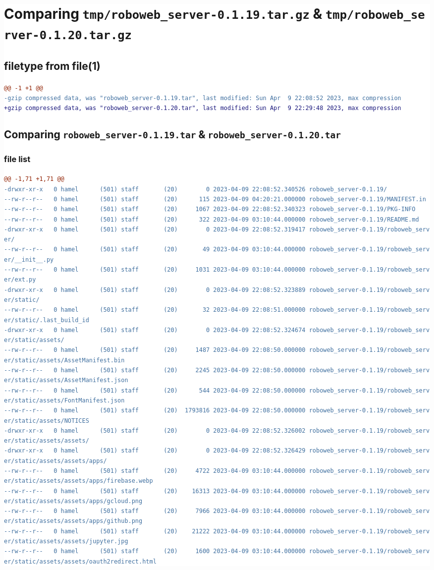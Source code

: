 # Comparing `tmp/roboweb_server-0.1.19.tar.gz` & `tmp/roboweb_server-0.1.20.tar.gz`

## filetype from file(1)

```diff
@@ -1 +1 @@
-gzip compressed data, was "roboweb_server-0.1.19.tar", last modified: Sun Apr  9 22:08:52 2023, max compression
+gzip compressed data, was "roboweb_server-0.1.20.tar", last modified: Sun Apr  9 22:29:48 2023, max compression
```

## Comparing `roboweb_server-0.1.19.tar` & `roboweb_server-0.1.20.tar`

### file list

```diff
@@ -1,71 +1,71 @@
-drwxr-xr-x   0 hamel      (501) staff       (20)        0 2023-04-09 22:08:52.340526 roboweb_server-0.1.19/
--rw-r--r--   0 hamel      (501) staff       (20)      115 2023-04-09 04:20:21.000000 roboweb_server-0.1.19/MANIFEST.in
--rw-r--r--   0 hamel      (501) staff       (20)     1067 2023-04-09 22:08:52.340323 roboweb_server-0.1.19/PKG-INFO
--rw-r--r--   0 hamel      (501) staff       (20)      322 2023-04-09 03:10:44.000000 roboweb_server-0.1.19/README.md
-drwxr-xr-x   0 hamel      (501) staff       (20)        0 2023-04-09 22:08:52.319417 roboweb_server-0.1.19/roboweb_server/
--rw-r--r--   0 hamel      (501) staff       (20)       49 2023-04-09 03:10:44.000000 roboweb_server-0.1.19/roboweb_server/__init__.py
--rw-r--r--   0 hamel      (501) staff       (20)     1031 2023-04-09 03:10:44.000000 roboweb_server-0.1.19/roboweb_server/ext.py
-drwxr-xr-x   0 hamel      (501) staff       (20)        0 2023-04-09 22:08:52.323889 roboweb_server-0.1.19/roboweb_server/static/
--rw-r--r--   0 hamel      (501) staff       (20)       32 2023-04-09 22:08:51.000000 roboweb_server-0.1.19/roboweb_server/static/.last_build_id
-drwxr-xr-x   0 hamel      (501) staff       (20)        0 2023-04-09 22:08:52.324674 roboweb_server-0.1.19/roboweb_server/static/assets/
--rw-r--r--   0 hamel      (501) staff       (20)     1487 2023-04-09 22:08:50.000000 roboweb_server-0.1.19/roboweb_server/static/assets/AssetManifest.bin
--rw-r--r--   0 hamel      (501) staff       (20)     2245 2023-04-09 22:08:50.000000 roboweb_server-0.1.19/roboweb_server/static/assets/AssetManifest.json
--rw-r--r--   0 hamel      (501) staff       (20)      544 2023-04-09 22:08:50.000000 roboweb_server-0.1.19/roboweb_server/static/assets/FontManifest.json
--rw-r--r--   0 hamel      (501) staff       (20)  1793816 2023-04-09 22:08:50.000000 roboweb_server-0.1.19/roboweb_server/static/assets/NOTICES
-drwxr-xr-x   0 hamel      (501) staff       (20)        0 2023-04-09 22:08:52.326002 roboweb_server-0.1.19/roboweb_server/static/assets/assets/
-drwxr-xr-x   0 hamel      (501) staff       (20)        0 2023-04-09 22:08:52.326429 roboweb_server-0.1.19/roboweb_server/static/assets/assets/apps/
--rw-r--r--   0 hamel      (501) staff       (20)     4722 2023-04-09 03:10:44.000000 roboweb_server-0.1.19/roboweb_server/static/assets/assets/apps/firebase.webp
--rw-r--r--   0 hamel      (501) staff       (20)    16313 2023-04-09 03:10:44.000000 roboweb_server-0.1.19/roboweb_server/static/assets/assets/apps/gcloud.png
--rw-r--r--   0 hamel      (501) staff       (20)     7966 2023-04-09 03:10:44.000000 roboweb_server-0.1.19/roboweb_server/static/assets/assets/apps/github.png
--rw-r--r--   0 hamel      (501) staff       (20)    21222 2023-04-09 03:10:44.000000 roboweb_server-0.1.19/roboweb_server/static/assets/assets/jupyter.jpg
--rw-r--r--   0 hamel      (501) staff       (20)     1600 2023-04-09 03:10:44.000000 roboweb_server-0.1.19/roboweb_server/static/assets/assets/oauth2redirect.html
```
